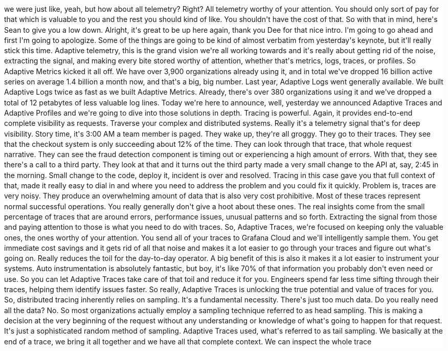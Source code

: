 we were just like, yeah, but how about all telemetry? Right? All telemetry worthy of your attention. You should only sort of pay for that
which is valuable to you and the rest you should kind of like. You
shouldn't have the cost of that. So with that in mind, here's
Sean to give you a low down. Alright, it's great to be up here again,
thank you Dee for that nice intro. I'm going to go ahead and
first I'm going to apologize. Some of the things are going to be kind
of almost verbatim from yesterday's keynote, but it'll really stick this time. Adaptive telemetry, this is the grand
vision we're all working towards and it's really about getting rid
of the noise, extracting the signal, and making every bite stored worthy of
attention, whether that's metrics, logs, traces, or profiles. So Adaptive Metrics kicked it all off. We have over 3,900
organizations already using it, and in total we've dropped
16 billion active series on average 1.4 billion a month
now, and that's a big, big number. Last year, Adaptive Logs
went generally available. We built Adaptive Logs twice as
fast as we built Adaptive Metrics. Already, there's over 380 organizations
using it and we've dropped a total of 12 petabytes of less valuable log lines.
Today we're here to announce, well, yesterday we announced Adaptive Traces
and Adaptive Profiles and we're going to dive into those solutions in
depth. Tracing is powerful. Again, it provides end-to-end
complete visibility as requests. Traverse your complex
and distributed systems. Really it's a telemetry
signal that's for deep visibility. Story time, it's 3:00 AM a team member is paged.
They wake up, they're all groggy. They go to their traces. They see that the checkout system
is only succeeding about 12% of the time. They can look through that
trace, that whole request narrative. They can see the fraud detection component
is timing out or experiencing a high amount of errors. With that, they
see there's a call to a third party. They look at that and it turns out the
third party made a very small change to the API at, say, 2:45 in the morning. Small change to the code, deploy
it, incident is over and resolved. Tracing in this case gave you
that full context of that, made it really easy to dial in and where
you need to address the problem and you could fix it quickly. Problem
is, traces are very noisy. They produce an overwhelming amount
of data that is also very cost prohibitive. Most of these traces represent
normal successful operations. You really generally don't
give a hoot about these ones. The real insights come from the small
percentage of traces that are around errors, performance issues,
unusual patterns and so forth. Extracting the signal from those and
paying attention to those is what you need to do with traces. So, Adaptive Traces, we're focused on keeping
only the valuable ones, the ones worthy of your attention. You send all of your traces to Grafana
Cloud and we'll intelligently sample them. You get immediate cost savings and it
gets rid of all that noise and makes it a lot easier to go through your traces
and figure out what's going on. Really reduces the toil for
the day-to-day operator. A big benefit of this is also it makes
it a lot easier to instrument your systems. Auto instrumentation
is absolutely fantastic, but boy, it's like 70% of that information
you probably don't even need or use. So you can let Adaptive Traces take
care of that toil and reduce it for you. Engineers spend far less time
sifting through their traces, helping them identify
issues faster. So really, Adaptive Traces is unlocking
the true potential and value of traces for you. So, distributed tracing
inherently relies on sampling. It's a fundamental necessity.
There's just too much data. Do you really need all the data? No. So most organizations actually employ a
sampling technique referred to as head sampling. This is making a decision at the very
beginning of the request without any understanding or knowledge of what's
going to happen for that request. It's just a sophisticated
random method of sampling. Adaptive Traces used, what's
referred to as tail sampling. We basically at the end of a trace, we bring it all together and we
have all that complete context. We can inspect the whole trace